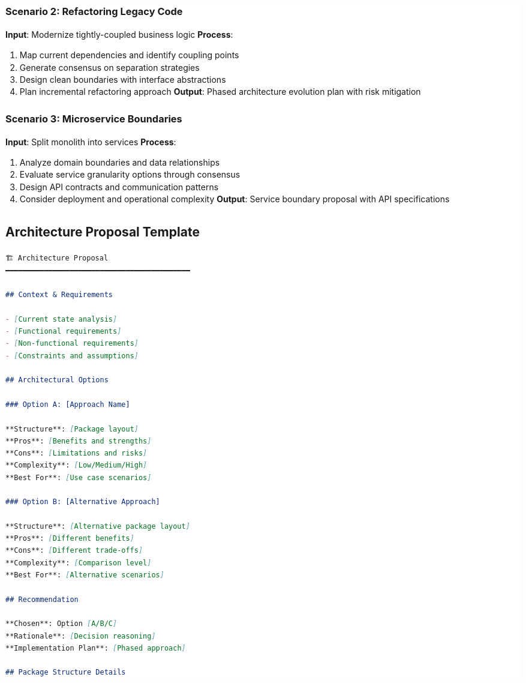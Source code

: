 ### Scenario 2: Refactoring Legacy Code

**Input**: Modernize tightly-coupled business logic
**Process**:

1. Map current dependencies and identify coupling points
2. Generate consensus on separation strategies
3. Design clean boundaries with interface abstractions
4. Plan incremental refactoring approach
   **Output**: Phased architecture evolution plan with risk mitigation

### Scenario 3: Microservice Boundaries

**Input**: Split monolith into services
**Process**:

1. Analyze domain boundaries and data relationships
2. Evaluate service granularity options through consensus
3. Design API contracts and communication patterns
4. Consider deployment and operational complexity
   **Output**: Service boundary proposal with API specifications

## Architecture Proposal Template

```markdown
🏗️ Architecture Proposal
━━━━━━━━━━━━━━━━━━━━━━━━━━━━━━━━━━━━━━━━━━━

## Context & Requirements

- [Current state analysis]
- [Functional requirements]
- [Non-functional requirements]
- [Constraints and assumptions]

## Architectural Options

### Option A: [Approach Name]

**Structure**: [Package layout]
**Pros**: [Benefits and strengths]
**Cons**: [Limitations and risks]
**Complexity**: [Low/Medium/High]
**Best For**: [Use case scenarios]

### Option B: [Alternative Approach]

**Structure**: [Alternative package layout]
**Pros**: [Different benefits]
**Cons**: [Different trade-offs]
**Complexity**: [Comparison level]
**Best For**: [Alternative scenarios]

## Recommendation

**Chosen**: Option [A/B/C]
**Rationale**: [Decision reasoning]
**Implementation Plan**: [Phased approach]

## Package Structure Details
```
